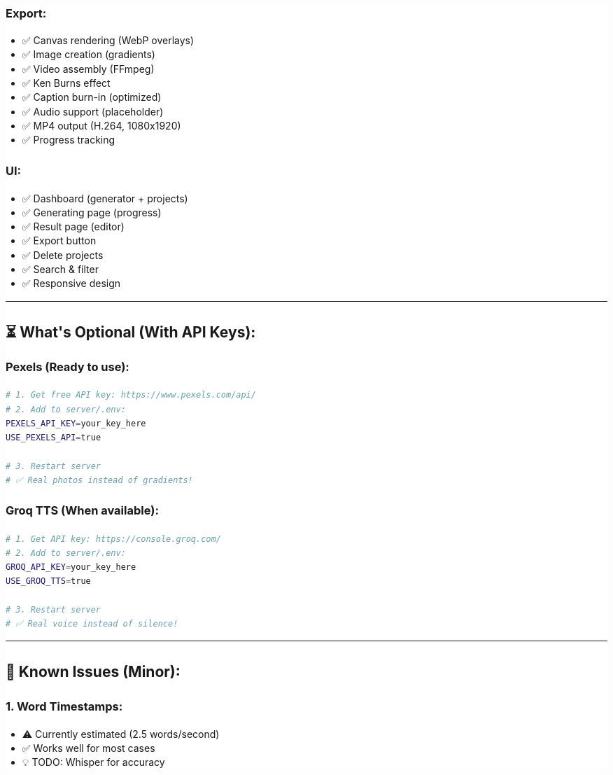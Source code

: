 ### Export:
- ✅ Canvas rendering (WebP overlays)
- ✅ Image creation (gradients)
- ✅ Video assembly (FFmpeg)
- ✅ Ken Burns effect
- ✅ Caption burn-in (optimized)
- ✅ Audio support (placeholder)
- ✅ MP4 output (H.264, 1080x1920)
- ✅ Progress tracking

### UI:
- ✅ Dashboard (generator + projects)
- ✅ Generating page (progress)
- ✅ Result page (editor)
- ✅ Export button
- ✅ Delete projects
- ✅ Search & filter
- ✅ Responsive design

---

## ⏳ What's Optional (With API Keys):

### Pexels (Ready to use):
```bash
# 1. Get free API key: https://www.pexels.com/api/
# 2. Add to server/.env:
PEXELS_API_KEY=your_key_here
USE_PEXELS_API=true

# 3. Restart server
# ✅ Real photos instead of gradients!
```

### Groq TTS (When available):
```bash
# 1. Get API key: https://console.groq.com/
# 2. Add to server/.env:
GROQ_API_KEY=your_key_here
USE_GROQ_TTS=true

# 3. Restart server
# ✅ Real voice instead of silence!
```

---

## 🐛 Known Issues (Minor):

### 1. Word Timestamps:
- ⚠️ Currently estimated (2.5 words/second)
- ✅ Works well for most cases
- 💡 TODO: Whisper for accuracy
